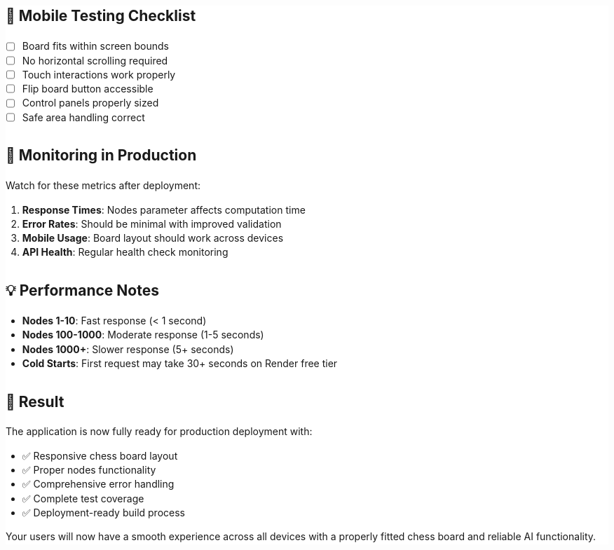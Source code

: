 ## 📱 Mobile Testing Checklist

- [ ] Board fits within screen bounds
- [ ] No horizontal scrolling required
- [ ] Touch interactions work properly
- [ ] Flip board button accessible
- [ ] Control panels properly sized
- [ ] Safe area handling correct

## 🔧 Monitoring in Production

Watch for these metrics after deployment:
1. **Response Times**: Nodes parameter affects computation time
2. **Error Rates**: Should be minimal with improved validation
3. **Mobile Usage**: Board layout should work across devices
4. **API Health**: Regular health check monitoring

## 💡 Performance Notes

- **Nodes 1-10**: Fast response (< 1 second)
- **Nodes 100-1000**: Moderate response (1-5 seconds)
- **Nodes 1000+**: Slower response (5+ seconds)
- **Cold Starts**: First request may take 30+ seconds on Render free tier

## 🎉 Result

The application is now fully ready for production deployment with:
- ✅ Responsive chess board layout
- ✅ Proper nodes functionality
- ✅ Comprehensive error handling
- ✅ Complete test coverage
- ✅ Deployment-ready build process

Your users will now have a smooth experience across all devices with a properly fitted chess board and reliable AI functionality.